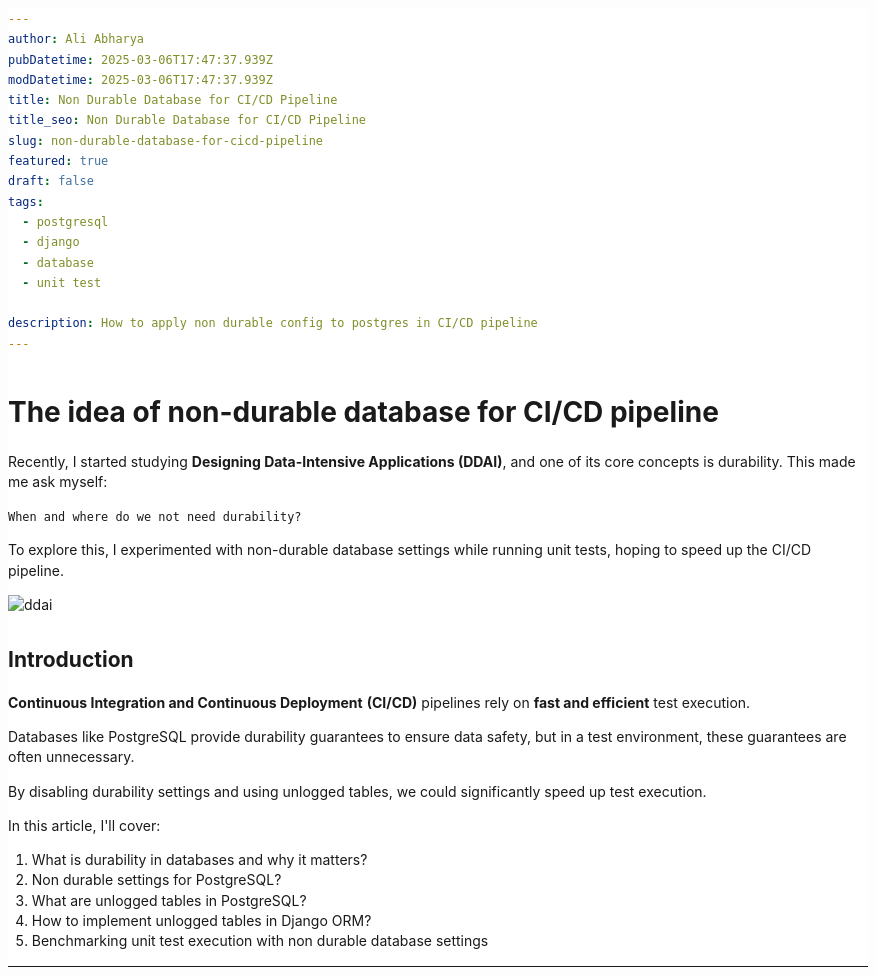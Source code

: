 ```yaml
---
author: Ali Abharya
pubDatetime: 2025-03-06T17:47:37.939Z
modDatetime: 2025-03-06T17:47:37.939Z
title: Non Durable Database for CI/CD Pipeline
title_seo: Non Durable Database for CI/CD Pipeline
slug: non-durable-database-for-cicd-pipeline
featured: true
draft: false
tags:
  - postgresql
  - django
  - database
  - unit test

description: How to apply non durable config to postgres in CI/CD pipeline
---
```


# The idea of non-durable database for CI/CD pipeline

Recently, I started studying **Designing Data-Intensive Applications (DDAI)**, and one of its core concepts is durability. This made me ask myself:

`When and where do we not need durability?`

To explore this, I experimented with non-durable database settings while running unit tests, hoping to speed up the CI/CD pipeline.

![ddai](@assets/images/ddai_sm.png)

## Introduction

**Continuous Integration and Continuous Deployment** **(CI/CD)** pipelines rely on **fast and efficient** test execution.

Databases like PostgreSQL provide durability guarantees to ensure data safety, but in a test environment, these guarantees are often unnecessary.

By disabling durability settings and using unlogged tables, we could significantly speed up test execution.

In this article, I'll cover:

1. What is durability in databases and why it matters?
2. Non durable settings for PostgreSQL?
3. What are unlogged tables in PostgreSQL?
4. How to implement unlogged tables in Django ORM?
5. Benchmarking unit test execution with non durable database settings

---
